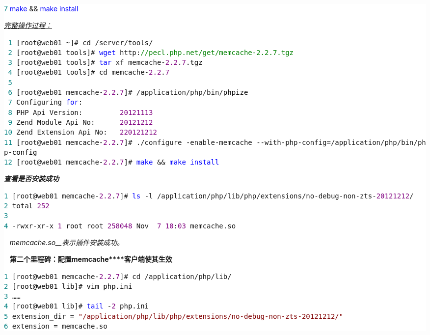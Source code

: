 </span><span style="color: #008080;">7</span> <span style="color: #0000ff;">make</span> && <span style="color: #0000ff;">make</span> <span style="color: #0000ff;">install</span></pre>
</div>

_<span style="text-decoration: underline;">完整操作过程：</span>_

<div class="cnblogs_code">
  <pre><span style="color: #008080;"> 1</span> [root@web01 ~]# cd /server/tools/
<span style="color: #008080;"> 2</span> [root@web01 tools]# <span style="color: #0000ff;">wget</span> http:<span style="color: #008000;">//</span><span style="color: #008000;">pecl.php.net/get/memcache-2.2.7.tgz</span>
<span style="color: #008080;"> 3</span> [root@web01 tools]# <span style="color: #0000ff;">tar</span> xf memcache-<span style="color: #800080;">2.2</span>.<span style="color: #800080;">7</span><span style="color: #000000;">.tgz
</span><span style="color: #008080;"> 4</span> [root@web01 tools]# cd memcache-<span style="color: #800080;">2.2</span>.<span style="color: #800080;">7</span>
<span style="color: #008080;"> 5</span> 
<span style="color: #008080;"> 6</span> [root@web01 memcache-<span style="color: #800080;">2.2</span>.<span style="color: #800080;">7</span>]# /application/php/bin/<span style="color: #000000;">phpize
</span><span style="color: #008080;"> 7</span> Configuring <span style="color: #0000ff;">for</span><span style="color: #000000;">:
</span><span style="color: #008080;"> 8</span> PHP Api Version:         <span style="color: #800080;">20121113</span>
<span style="color: #008080;"> 9</span> Zend Module Api No:      <span style="color: #800080;">20121212</span>
<span style="color: #008080;">10</span> Zend Extension Api No:   <span style="color: #800080;">220121212</span>
<span style="color: #008080;">11</span> [root@web01 memcache-<span style="color: #800080;">2.2</span>.<span style="color: #800080;">7</span>]# ./configure -enable-memcache --with-php-config=/application/php/bin/php-<span style="color: #000000;">config
</span><span style="color: #008080;">12</span> [root@web01 memcache-<span style="color: #800080;">2.2</span>.<span style="color: #800080;">7</span>]# <span style="color: #0000ff;">make</span> && <span style="color: #0000ff;">make</span> <span style="color: #0000ff;">install</span></pre>
</div>

**_<span style="text-decoration: underline;">查看是否安装成功</span>_**

<div class="cnblogs_code">
  <pre><span style="color: #008080;">1</span> [root@web01 memcache-<span style="color: #800080;">2.2</span>.<span style="color: #800080;">7</span>]# <span style="color: #0000ff;">ls</span> -l /application/php/lib/php/extensions/no-debug-non-zts-<span style="color: #800080;">20121212</span>/
<span style="color: #008080;">2</span> total <span style="color: #800080;">252</span>
<span style="color: #008080;">3</span> 
<span style="color: #008080;">4</span> -rwxr-xr-x <span style="color: #800080;">1</span> root root <span style="color: #800080;">258048</span> Nov  <span style="color: #800080;">7</span> <span style="color: #800080;">10</span>:<span style="color: #800080;">03</span> memcache.so</pre>
</div>

_&nbsp;&nbsp; memcache.so__表示插件安装成功。_

&nbsp;&nbsp; **第二个里程碑：配置memcache****客户端使其生效**

<div class="cnblogs_code">
  <pre><span style="color: #008080;">1</span> [root@web01 memcache-<span style="color: #800080;">2.2</span>.<span style="color: #800080;">7</span>]# cd /application/php/lib/
<span style="color: #008080;">2</span> <span style="color: #000000;">[root@web01 lib]# vim php.ini
</span><span style="color: #008080;">3</span> <span style="color: #000000;">&hellip;&hellip;
</span><span style="color: #008080;">4</span> [root@web01 lib]# <span style="color: #0000ff;">tail</span> -<span style="color: #800080;">2</span><span style="color: #000000;"> php.ini
</span><span style="color: #008080;">5</span> extension_dir = <span style="color: #800000;">"</span><span style="color: #800000;">/application/php/lib/php/extensions/no-debug-non-zts-20121212/</span><span style="color: #800000;">"</span>
<span style="color: #008080;">6</span> extension = memcache.so</pre>
</div>
